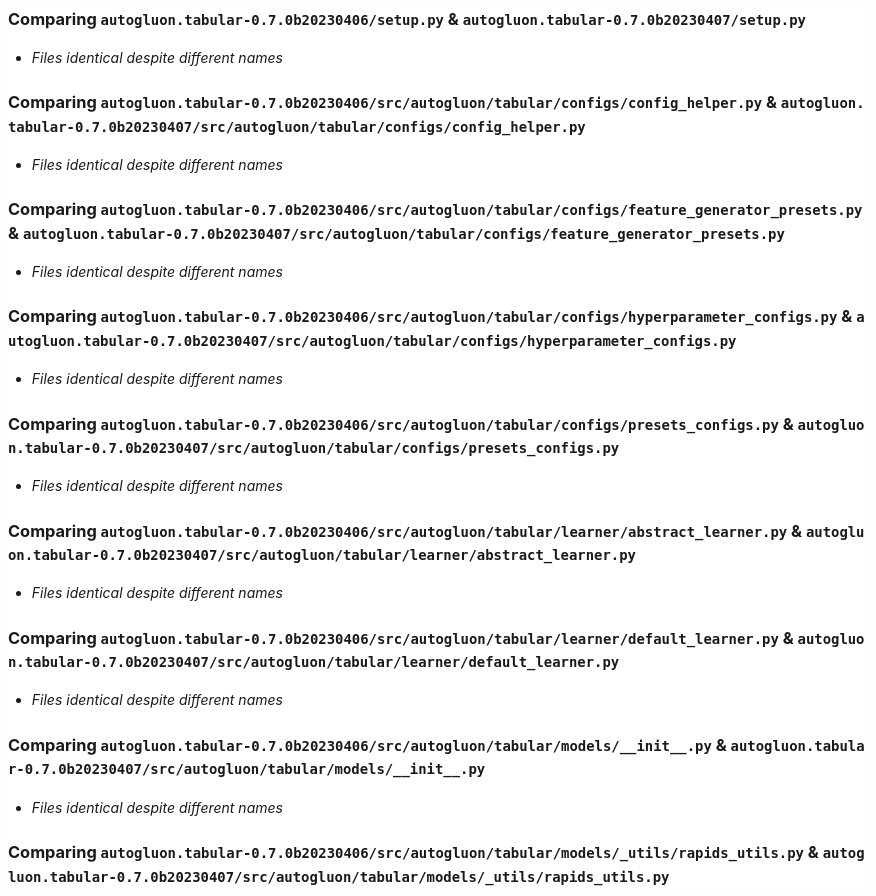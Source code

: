 ### Comparing `autogluon.tabular-0.7.0b20230406/setup.py` & `autogluon.tabular-0.7.0b20230407/setup.py`

 * *Files identical despite different names*

### Comparing `autogluon.tabular-0.7.0b20230406/src/autogluon/tabular/configs/config_helper.py` & `autogluon.tabular-0.7.0b20230407/src/autogluon/tabular/configs/config_helper.py`

 * *Files identical despite different names*

### Comparing `autogluon.tabular-0.7.0b20230406/src/autogluon/tabular/configs/feature_generator_presets.py` & `autogluon.tabular-0.7.0b20230407/src/autogluon/tabular/configs/feature_generator_presets.py`

 * *Files identical despite different names*

### Comparing `autogluon.tabular-0.7.0b20230406/src/autogluon/tabular/configs/hyperparameter_configs.py` & `autogluon.tabular-0.7.0b20230407/src/autogluon/tabular/configs/hyperparameter_configs.py`

 * *Files identical despite different names*

### Comparing `autogluon.tabular-0.7.0b20230406/src/autogluon/tabular/configs/presets_configs.py` & `autogluon.tabular-0.7.0b20230407/src/autogluon/tabular/configs/presets_configs.py`

 * *Files identical despite different names*

### Comparing `autogluon.tabular-0.7.0b20230406/src/autogluon/tabular/learner/abstract_learner.py` & `autogluon.tabular-0.7.0b20230407/src/autogluon/tabular/learner/abstract_learner.py`

 * *Files identical despite different names*

### Comparing `autogluon.tabular-0.7.0b20230406/src/autogluon/tabular/learner/default_learner.py` & `autogluon.tabular-0.7.0b20230407/src/autogluon/tabular/learner/default_learner.py`

 * *Files identical despite different names*

### Comparing `autogluon.tabular-0.7.0b20230406/src/autogluon/tabular/models/__init__.py` & `autogluon.tabular-0.7.0b20230407/src/autogluon/tabular/models/__init__.py`

 * *Files identical despite different names*

### Comparing `autogluon.tabular-0.7.0b20230406/src/autogluon/tabular/models/_utils/rapids_utils.py` & `autogluon.tabular-0.7.0b20230407/src/autogluon/tabular/models/_utils/rapids_utils.py`
